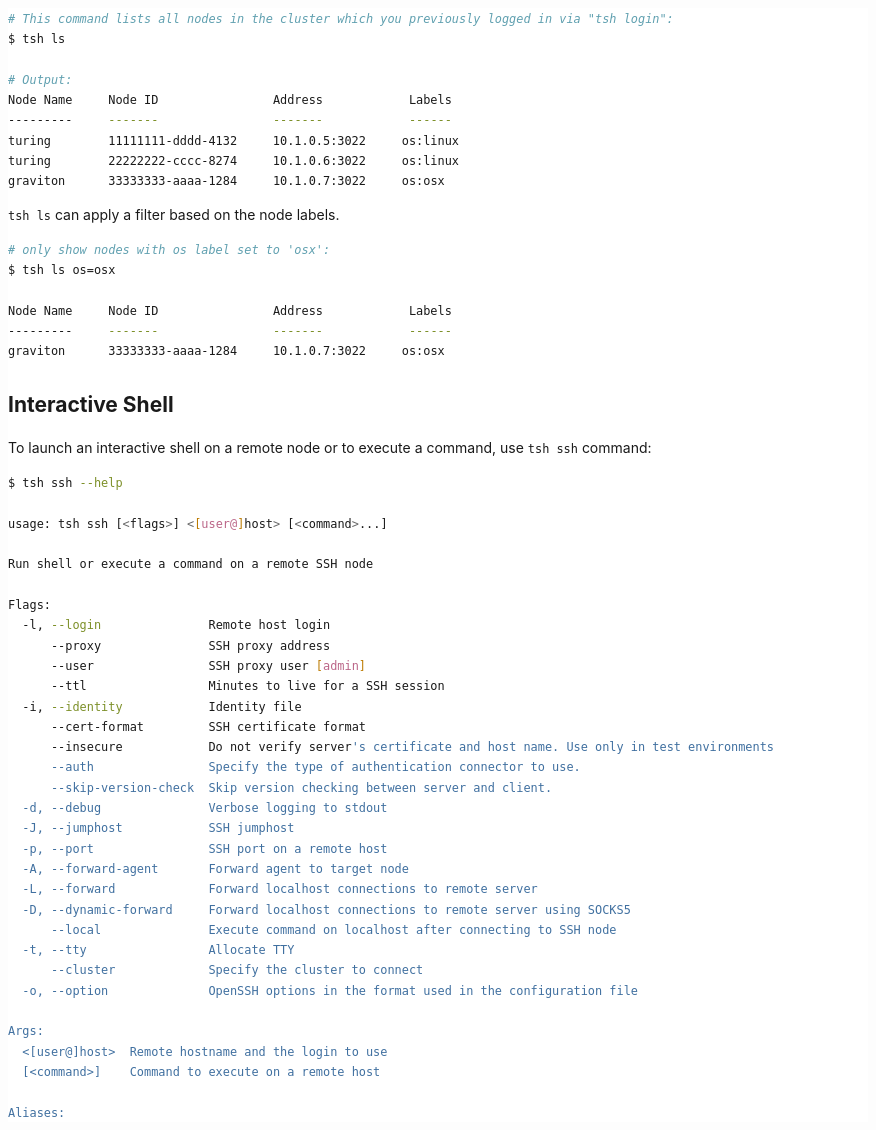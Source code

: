 ```bash
# This command lists all nodes in the cluster which you previously logged in via "tsh login":
$ tsh ls

# Output:
Node Name     Node ID                Address            Labels
---------     -------                -------            ------
turing        11111111-dddd-4132     10.1.0.5:3022     os:linux
turing        22222222-cccc-8274     10.1.0.6:3022     os:linux
graviton      33333333-aaaa-1284     10.1.0.7:3022     os:osx
```

`tsh ls` can apply a filter based on the node labels. 

```bash
# only show nodes with os label set to 'osx':
$ tsh ls os=osx

Node Name     Node ID                Address            Labels
---------     -------                -------            ------
graviton      33333333-aaaa-1284     10.1.0.7:3022     os:osx
```

## Interactive Shell

To launch an interactive shell on a remote node or to execute a command, use `tsh ssh` 
command:

```bash
$ tsh ssh --help

usage: tsh ssh [<flags>] <[user@]host> [<command>...]

Run shell or execute a command on a remote SSH node

Flags:
  -l, --login               Remote host login
      --proxy               SSH proxy address
      --user                SSH proxy user [admin]
      --ttl                 Minutes to live for a SSH session
  -i, --identity            Identity file
      --cert-format         SSH certificate format
      --insecure            Do not verify server's certificate and host name. Use only in test environments
      --auth                Specify the type of authentication connector to use.
      --skip-version-check  Skip version checking between server and client.
  -d, --debug               Verbose logging to stdout
  -J, --jumphost            SSH jumphost
  -p, --port                SSH port on a remote host
  -A, --forward-agent       Forward agent to target node
  -L, --forward             Forward localhost connections to remote server
  -D, --dynamic-forward     Forward localhost connections to remote server using SOCKS5
      --local               Execute command on localhost after connecting to SSH node
  -t, --tty                 Allocate TTY
      --cluster             Specify the cluster to connect
  -o, --option              OpenSSH options in the format used in the configuration file

Args:
  <[user@]host>  Remote hostname and the login to use
  [<command>]    Command to execute on a remote host

Aliases:
```
